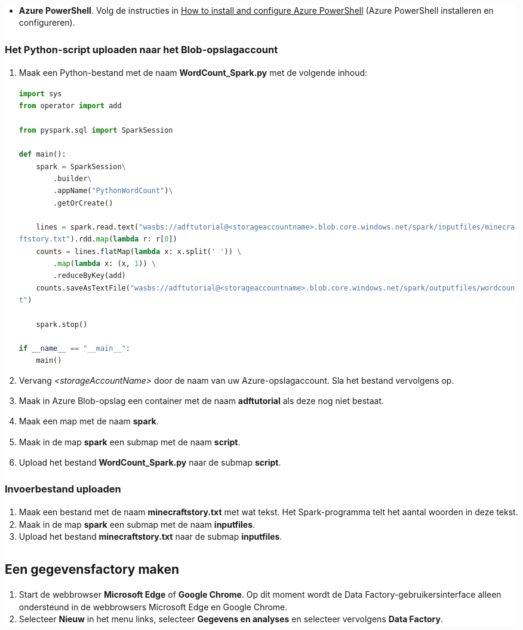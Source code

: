 * **Azure PowerShell**. Volg de instructies in [How to install and configure Azure PowerShell](/powershell/azure/install-Az-ps) (Azure PowerShell installeren en configureren).


### <a name="upload-the-python-script-to-your-blob-storage-account"></a>Het Python-script uploaden naar het Blob-opslagaccount
1. Maak een Python-bestand met de naam **WordCount_Spark.py** met de volgende inhoud: 

    ```python
    import sys
    from operator import add
    
    from pyspark.sql import SparkSession
    
    def main():
        spark = SparkSession\
            .builder\
            .appName("PythonWordCount")\
            .getOrCreate()
            
        lines = spark.read.text("wasbs://adftutorial@<storageaccountname>.blob.core.windows.net/spark/inputfiles/minecraftstory.txt").rdd.map(lambda r: r[0])
        counts = lines.flatMap(lambda x: x.split(' ')) \
            .map(lambda x: (x, 1)) \
            .reduceByKey(add)
        counts.saveAsTextFile("wasbs://adftutorial@<storageaccountname>.blob.core.windows.net/spark/outputfiles/wordcount")
        
        spark.stop()
    
    if __name__ == "__main__":
        main()
    ```
1. Vervang *&lt;storageAccountName&gt;* door de naam van uw Azure-opslagaccount. Sla het bestand vervolgens op. 
1. Maak in Azure Blob-opslag een container met de naam **adftutorial** als deze nog niet bestaat. 
1. Maak een map met de naam **spark**.
1. Maak in de map **spark** een submap met de naam **script**. 
1. Upload het bestand **WordCount_Spark.py** naar de submap **script**. 


### <a name="upload-the-input-file"></a>Invoerbestand uploaden
1. Maak een bestand met de naam **minecraftstory.txt** met wat tekst. Het Spark-programma telt het aantal woorden in deze tekst. 
1. Maak in de map **spark** een submap met de naam **inputfiles**. 
1. Upload het bestand **minecraftstory.txt** naar de submap **inputfiles**. 

## <a name="create-a-data-factory"></a>Een gegevensfactory maken

1. Start de webbrowser **Microsoft Edge** of **Google Chrome**. Op dit moment wordt de Data Factory-gebruikersinterface alleen ondersteund in de webbrowsers Microsoft Edge en Google Chrome.
1. Selecteer **Nieuw** in het menu links, selecteer **Gegevens en analyses** en selecteer vervolgens **Data Factory**. 
   